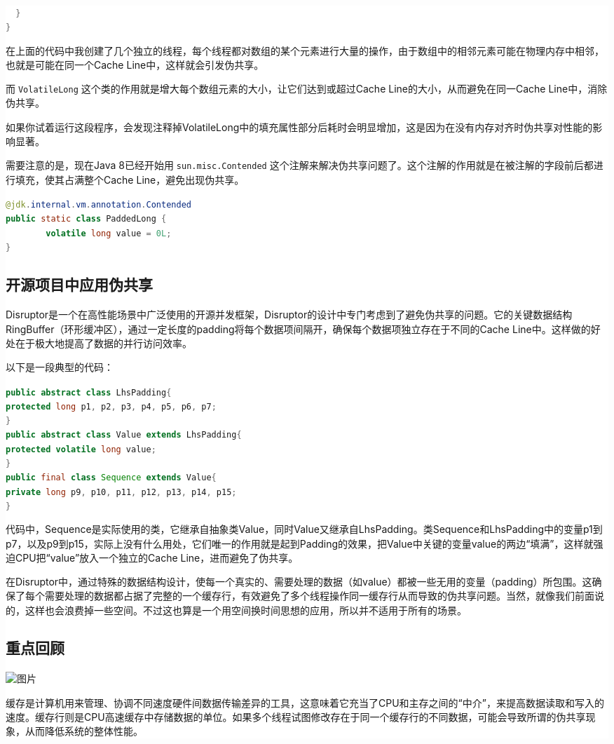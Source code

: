```java
  }
}

```

在上面的代码中我创建了几个独立的线程，每个线程都对数组的某个元素进行大量的操作，由于数组中的相邻元素可能在物理内存中相邻，也就是可能在同一个Cache Line中，这样就会引发伪共享。

而 `VolatileLong` 这个类的作用就是增大每个数组元素的大小，让它们达到或超过Cache Line的大小，从而避免在同一Cache Line中，消除伪共享。

如果你试着运行这段程序，会发现注释掉VolatileLong中的填充属性部分后耗时会明显增加，这是因为在没有内存对齐时伪共享对性能的影响显著。

需要注意的是，现在Java 8已经开始用 `sun.misc.Contended` 这个注解来解决伪共享问题了。这个注解的作用就是在被注解的字段前后都进行填充，使其占满整个Cache Line，避免出现伪共享。

```java
@jdk.internal.vm.annotation.Contended
public static class PaddedLong {
        volatile long value = 0L;
}

```

## **开源项目中应用伪共享**

Disruptor是一个在高性能场景中广泛使用的开源并发框架，Disruptor的设计中专门考虑到了避免伪共享的问题。它的关键数据结构RingBuffer（环形缓冲区），通过一定长度的padding将每个数据项间隔开，确保每个数据项独立存在于不同的Cache Line中。这样做的好处在于极大地提高了数据的并行访问效率。

以下是一段典型的代码：

```java
public abstract class LhsPadding{
protected long p1, p2, p3, p4, p5, p6, p7;
}
public abstract class Value extends LhsPadding{
protected volatile long value;
}
public final class Sequence extends Value{
private long p9, p10, p11, p12, p13, p14, p15;
}

```

代码中，Sequence是实际使用的类，它继承自抽象类Value，同时Value又继承自LhsPadding。类Sequence和LhsPadding中的变量p1到p7，以及p9到p15，实际上没有什么用处，它们唯一的作用就是起到Padding的效果，把Value中关键的变量value的两边“填满”，这样就强迫CPU把“value”放入一个独立的Cache Line，进而避免了伪共享。

在Disruptor中，通过特殊的数据结构设计，使每一个真实的、需要处理的数据（如value）都被一些无用的变量（padding）所包围。这确保了每个需要处理的数据都占据了完整的一个缓存行，有效避免了多个线程操作同一缓存行从而导致的伪共享问题。当然，就像我们前面说的，这样也会浪费掉一些空间。不过这也算是一个用空间换时间思想的应用，所以并不适用于所有的场景。

## 重点回顾

![图片](https://static001.geekbang.org/resource/image/4c/bb/4c6f07e499yye2f403eb7ea2843282bb.jpg?wh=1752x1183)

缓存是计算机用来管理、协调不同速度硬件间数据传输差异的工具，这意味着它充当了CPU和主存之间的“中介”，来提高数据读取和写入的速度。缓存行则是CPU高速缓存中存储数据的单位。如果多个线程试图修改存在于同一个缓存行的不同数据，可能会导致所谓的伪共享现象，从而降低系统的整体性能。
